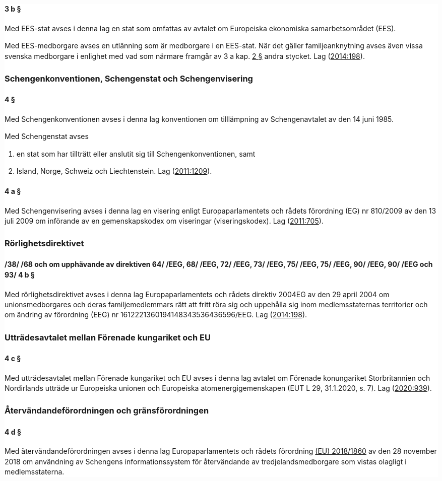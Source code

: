 #### 3 b §

Med EES-stat avses i denna lag en stat som omfattas av avtalet om Europeiska ekonomiska samarbetsområdet (EES).

Med EES-medborgare avses en utlänning som är medborgare i en EES-stat. När det gäller familjeanknytning avses även vissa svenska medborgare i enlighet med vad som närmare framgår av 3 a kap. [2 §](#kap3a.2) andra stycket. Lag ([2014:198](https://selex.se/eli/sfs/2014/198)).

### Schengenkonventionen, Schengenstat och Schengenvisering

#### 4 §

Med Schengenkonventionen avses i denna lag konventionen om tilllämpning av Schengenavtalet av den 14 juni 1985.

Med Schengenstat avses

1. en stat som har tillträtt eller anslutit sig till Schengenkonventionen, samt

2. Island, Norge, Schweiz och Liechtenstein. Lag ([2011:1209](https://selex.se/eli/sfs/2011/1209)).

#### 4 a §

Med Schengenvisering avses i denna lag en visering enligt Europaparlamentets och rådets förordning (EG) nr 810/2009 av den 13 juli 2009 om införande av en gemenskapskodex om viseringar (viseringskodex). Lag ([2011:705](https://selex.se/eli/sfs/2011/705)).

### Rörlighetsdirektivet

#### /38/ /68 och om upphävande av direktiven 64/ /EEG, 68/ /EEG, 72/ /EEG, 73/ /EEG, 75/ /EEG, 75/ /EEG, 90/ /EEG, 90/ /EEG och 93/ 4 b §

Med rörlighetsdirektivet avses i denna lag Europaparlamentets och rådets direktiv 2004EG av den 29 april 2004 om unionsmedborgares och deras familjemedlemmars rätt att fritt röra sig och uppehålla sig inom medlemsstaternas territorier och om ändring av förordning (EEG) nr 1612221360194148343536436596/EEG. Lag ([2014:198](https://selex.se/eli/sfs/2014/198)).

### Utträdesavtalet mellan Förenade kungariket och EU

#### 4 c §

Med utträdesavtalet mellan Förenade kungariket och EU avses i denna lag avtalet om Förenade konungariket Storbritannien och Nordirlands utträde ur Europeiska unionen och Europeiska atomenergigemenskapen (EUT L 29, 31.1.2020, s. 7). Lag ([2020:939](https://selex.se/eli/sfs/2020/939)).

### Återvändandeförordningen och gränsförordningen

#### 4 d §

Med återvändandeförordningen avses i denna lag Europaparlamentets och rådets förordning [(EU) 2018/1860](https://eur-lex.europa.eu/legal-content/SV/ALL/?uri=celex%3A31860R2018) av den 28 november 2018 om användning av Schengens informationssystem för återvändande av tredjelandsmedborgare som vistas olagligt i medlemsstaterna.
